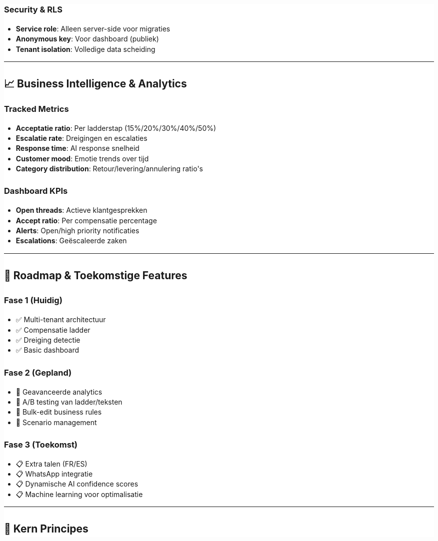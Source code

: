 ### **Security & RLS**
- **Service role**: Alleen server-side voor migraties
- **Anonymous key**: Voor dashboard (publiek)
- **Tenant isolation**: Volledige data scheiding

---

## 📈 Business Intelligence & Analytics

### **Tracked Metrics**
- **Acceptatie ratio**: Per ladderstap (15%/20%/30%/40%/50%)
- **Escalatie rate**: Dreigingen en escalaties
- **Response time**: AI response snelheid
- **Customer mood**: Emotie trends over tijd
- **Category distribution**: Retour/levering/annulering ratio's

### **Dashboard KPIs**
- **Open threads**: Actieve klantgesprekken
- **Accept ratio**: Per compensatie percentage
- **Alerts**: Open/high priority notificaties
- **Escalations**: Geëscaleerde zaken

---

## 🚀 Roadmap & Toekomstige Features

### **Fase 1 (Huidig)**
- ✅ Multi-tenant architectuur
- ✅ Compensatie ladder
- ✅ Dreiging detectie
- ✅ Basic dashboard

### **Fase 2 (Gepland)**
- 🔄 Geavanceerde analytics
- 🔄 A/B testing van ladder/teksten
- 🔄 Bulk-edit business rules
- 🔄 Scenario management

### **Fase 3 (Toekomst)**
- 📋 Extra talen (FR/ES)
- 📋 WhatsApp integratie
- 📋 Dynamische AI confidence scores
- 📋 Machine learning voor optimalisatie

---

## 🎯 Kern Principes
